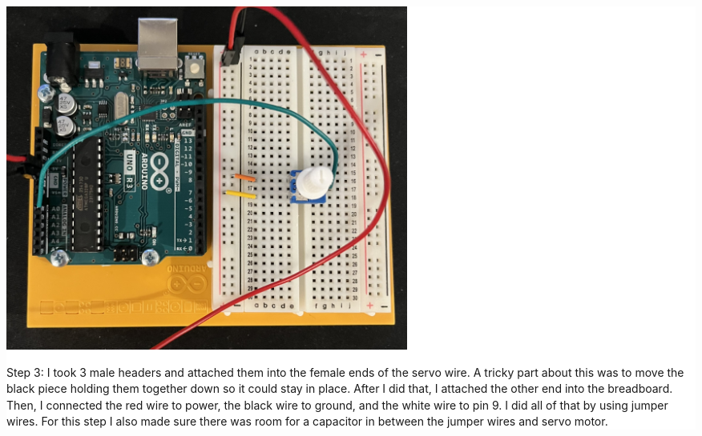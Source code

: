 <img src="Adding Potentiometer.jpeg" alt="Adding Potentiometer" width = 500>

Step 3: I took 3 male headers and attached them into the female ends of the servo wire. 
A tricky part about this was to move the black piece holding them together down so it could stay in place. 
After I did that, I attached the other end into the breadboard. 
Then, I connected the red wire to power, the black wire to ground, and the white wire to pin 9. 
I did all of that by using jumper wires.
For this step I also made sure there was room for a capacitor in between the jumper wires and servo motor.
